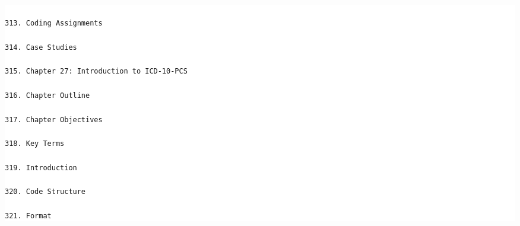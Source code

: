                                                                                                                                                                                                                                                                                                                                                                                                                                                                                                                                                                                                                                  313. Coding Assignments
                                                                                                                                                                                                                                                                                                                                                                                                                                                                                                                                                                                                                                 314. Case Studies
                                                                                                                                                                                                                                                                                                                                                                                                                                                                                                                                                                                                                                 315. Chapter 27: Introduction to ICD-10-PCS
                                                                                                                                                                                                                                                                                                                                                                                                                                                                                                                                                                                                                                 316. Chapter Outline
                                                                                                                                                                                                                                                                                                                                                                                                                                                                                                                                                                                                                                 317. Chapter Objectives
                                                                                                                                                                                                                                                                                                                                                                                                                                                                                                                                                                                                                                 318. Key Terms
                                                                                                                                                                                                                                                                                                                                                                                                                                                                                                                                                                                                                                 319. Introduction
                                                                                                                                                                                                                                                                                                                                                                                                                                                                                                                                                                                                                                 320. Code Structure
                                                                                                                                                                                                                                                                                                                                                                                                                                                                                                                                                                                                                                 321. Format
